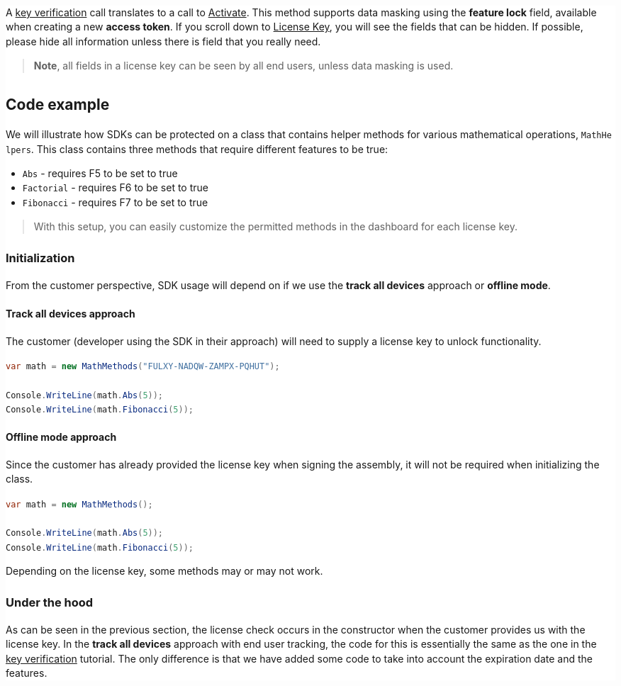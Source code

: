A [key verification](/examples/key-verification) call translates to a call to [Activate](https://app.cryptolens.io/docs/api/v3/Activate). This method supports data masking using the **feature lock** field, available when creating a new **access token**. If you scroll down to [License Key](https://app.cryptolens.io/docs/api/v3/Activate#LicenseKey), you will see the fields that can be hidden. If possible, please hide all information unless there is field that you really need.

> **Note**, all fields in a license key can be seen by all end users, unless data masking is used.

## Code example

We will illustrate how SDKs can be protected on a class that contains helper methods for various mathematical operations, `MathHelpers`. This class contains three methods that require different features to be true:

* `Abs` - requires F5 to be set to true
* `Factorial` - requires F6 to be set to true
* `Fibonacci` - requires F7 to be set to true

> With this setup, you can easily customize the permitted methods in the dashboard for each license key.

### Initialization
From the customer perspective, SDK usage will depend on if we use the **track all devices** approach or **offline mode**.

#### Track all devices approach
The customer (developer using the SDK in their approach) will need to supply a license key to unlock functionality.

```cs
var math = new MathMethods("FULXY-NADQW-ZAMPX-PQHUT");

Console.WriteLine(math.Abs(5));
Console.WriteLine(math.Fibonacci(5));
```

#### Offline mode approach
Since the customer has already provided the license key when signing the assembly, it will not be required when initializing the class.

```cs
var math = new MathMethods();

Console.WriteLine(math.Abs(5));
Console.WriteLine(math.Fibonacci(5));
```

Depending on the license key, some methods may or may not work.

### Under the hood
As can be seen in the previous section, the license check occurs in the constructor when the customer provides us with the license key. In the **track all devices** approach with end user tracking, the code for this is essentially the same as the one in the [key verification](/examples/key-verification) tutorial. The only difference is that we have added some code to take into account the expiration date and the features.
